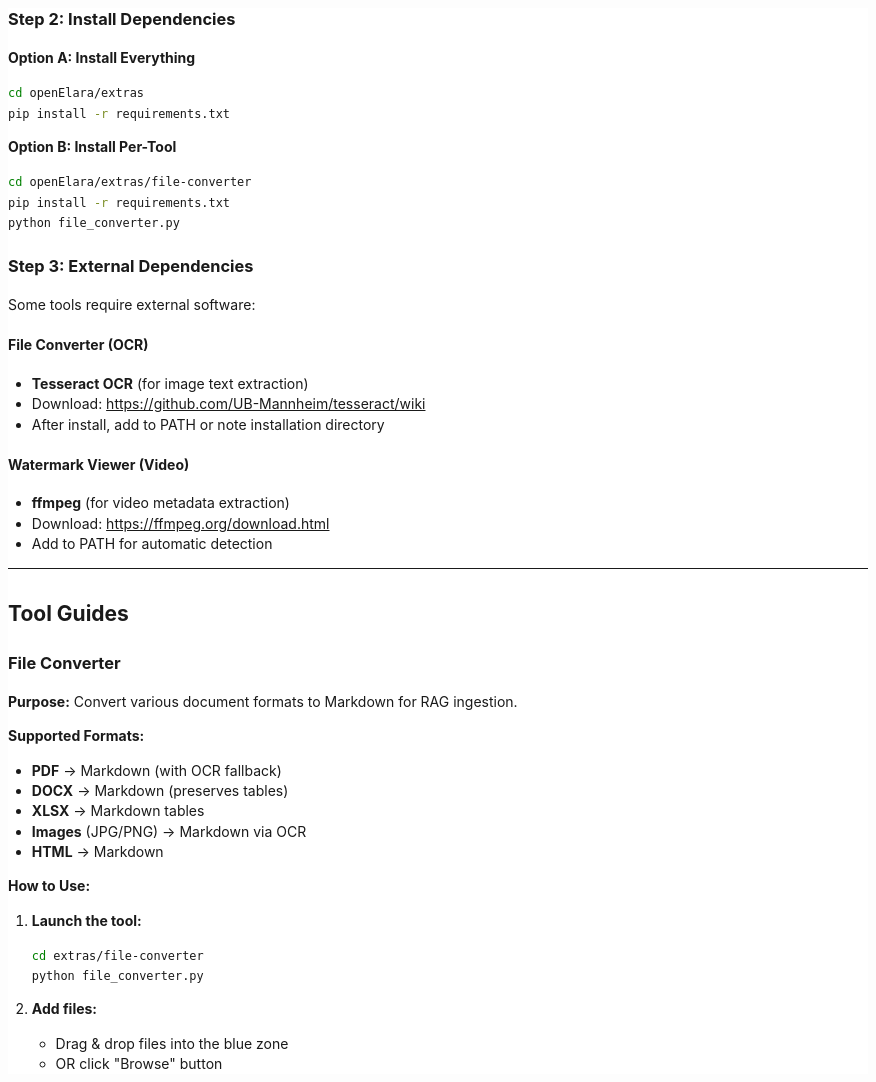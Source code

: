 ### Step 2: Install Dependencies

**Option A: Install Everything**
```bash
cd openElara/extras
pip install -r requirements.txt
```

**Option B: Install Per-Tool**
```bash
cd openElara/extras/file-converter
pip install -r requirements.txt
python file_converter.py
```

### Step 3: External Dependencies

Some tools require external software:

#### File Converter (OCR)
- **Tesseract OCR** (for image text extraction)
- Download: https://github.com/UB-Mannheim/tesseract/wiki
- After install, add to PATH or note installation directory

#### Watermark Viewer (Video)
- **ffmpeg** (for video metadata extraction)
- Download: https://ffmpeg.org/download.html
- Add to PATH for automatic detection

---

## Tool Guides

### File Converter

**Purpose:** Convert various document formats to Markdown for RAG ingestion.

**Supported Formats:**
- **PDF** → Markdown (with OCR fallback)
- **DOCX** → Markdown (preserves tables)
- **XLSX** → Markdown tables
- **Images** (JPG/PNG) → Markdown via OCR
- **HTML** → Markdown

**How to Use:**

1. **Launch the tool:**
   ```bash
   cd extras/file-converter
   python file_converter.py
   ```

2. **Add files:**
   - Drag & drop files into the blue zone
   - OR click "Browse" button
